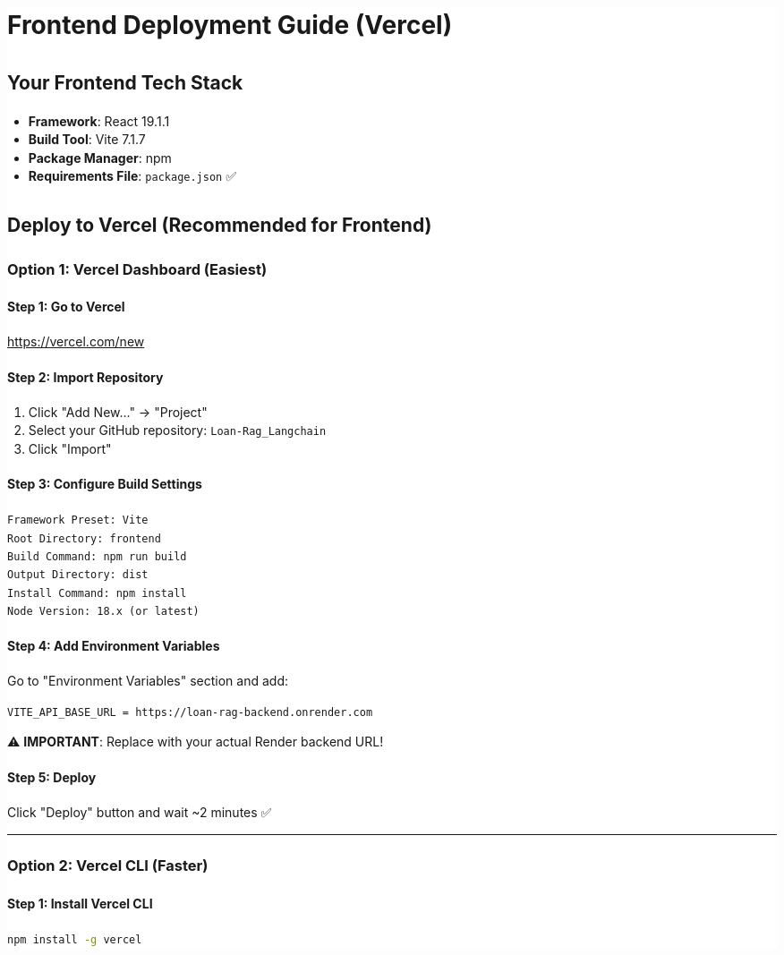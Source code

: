 # Frontend Deployment Guide (Vercel)

## Your Frontend Tech Stack

- **Framework**: React 19.1.1
- **Build Tool**: Vite 7.1.7
- **Package Manager**: npm
- **Requirements File**: `package.json` ✅

## Deploy to Vercel (Recommended for Frontend)

### Option 1: Vercel Dashboard (Easiest)

#### Step 1: Go to Vercel
https://vercel.com/new

#### Step 2: Import Repository
1. Click "Add New..." → "Project"
2. Select your GitHub repository: `Loan-Rag_Langchain`
3. Click "Import"

#### Step 3: Configure Build Settings
```
Framework Preset: Vite
Root Directory: frontend
Build Command: npm run build
Output Directory: dist
Install Command: npm install
Node Version: 18.x (or latest)
```

#### Step 4: Add Environment Variables
Go to "Environment Variables" section and add:

```env
VITE_API_BASE_URL = https://loan-rag-backend.onrender.com
```

⚠️ **IMPORTANT**: Replace with your actual Render backend URL!

#### Step 5: Deploy
Click "Deploy" button and wait ~2 minutes ✅

---

### Option 2: Vercel CLI (Faster)

#### Step 1: Install Vercel CLI
```bash
npm install -g vercel
```
